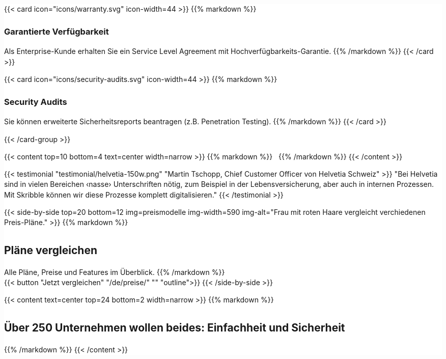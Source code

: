 {{< card icon="icons/warranty.svg" icon-width=44 >}}
{{% markdown %}}
### Garantierte Verfügbarkeit
Als Enterprise-Kunde erhalten Sie ein Service Level Agreement mit Hochverfügbarkeits-Garantie.
{{% /markdown %}}
{{< /card >}}

{{< card icon="icons/security-audits.svg" icon-width=44 >}}
{{% markdown %}}
### Security Audits
Sie können erweiterte Sicherheitsreports beantragen (z.B. Penetration Testing).
{{% /markdown %}}
{{< /card >}}

{{< /card-group >}}

{{< content top=10 bottom=4 text=center width=narrow >}}
{{% markdown %}}
&nbsp;
{{% /markdown %}}
{{< /content >}}

[//]: # (--------------------------------------------------------------------------------------------------------------)

{{< testimonial "testimonial/helvetia-150w.png" "Martin Tschopp, Chief Customer Officer von Helvetia Schweiz" >}}
"Bei Helvetia sind in vielen Bereichen ‹nasse› Unterschriften nötig, zum Beispiel in der Lebensversicherung, aber auch in internen Prozessen. Mit Skribble können wir diese Prozesse komplett digitalisieren." 
{{< /testimonial >}}

[//]: # (--------------------------------------------------------------------------------------------------------------)

{{< side-by-side top=20 bottom=12 img=preismodelle img-width=590 img-alt="Frau mit roten Haare vergleicht verchiedenen Preis-Pläne." >}}
{{% markdown %}}
## Pläne vergleichen
Alle Pläne, Preise und Features im Überblick.
{{% /markdown %}}
<br>
{{< button
  "Jetzt vergleichen"
  "/de/preise/"
  ""
  "outline">}}
{{< /side-by-side >}}

[//]: # (--------------------------------------------------------------------------------------------------------------)

{{< content text=center top=24 bottom=2 width=narrow >}}
{{% markdown %}}
## Über 250 Unternehmen wollen beides: Einfachheit und Sicherheit
{{% /markdown %}}
{{< /content >}}

